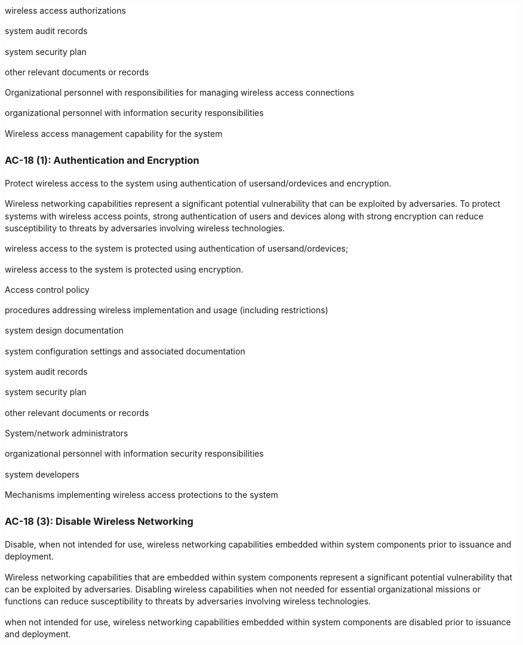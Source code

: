 wireless access authorizations

system audit records

system security plan

other relevant documents or records

Organizational personnel with responsibilities for managing wireless access connections

organizational personnel with information security responsibilities

Wireless access management capability for the system

### AC-18 (1): Authentication and Encryption

Protect wireless access to the system using authentication of usersand/ordevices and encryption.

Wireless networking capabilities represent a significant potential vulnerability that can be exploited by adversaries. To protect systems with wireless access points, strong authentication of users and devices along with strong encryption can reduce susceptibility to threats by adversaries involving wireless technologies.

wireless access to the system is protected using authentication of usersand/ordevices;

wireless access to the system is protected using encryption.

Access control policy

procedures addressing wireless implementation and usage (including restrictions)

system design documentation

system configuration settings and associated documentation

system audit records

system security plan

other relevant documents or records

System/network administrators

organizational personnel with information security responsibilities

system developers

Mechanisms implementing wireless access protections to the system

### AC-18 (3): Disable Wireless Networking

Disable, when not intended for use, wireless networking capabilities embedded within system components prior to issuance and deployment.

Wireless networking capabilities that are embedded within system components represent a significant potential vulnerability that can be exploited by adversaries. Disabling wireless capabilities when not needed for essential organizational missions or functions can reduce susceptibility to threats by adversaries involving wireless technologies.

when not intended for use, wireless networking capabilities embedded within system components are disabled prior to issuance and deployment.
